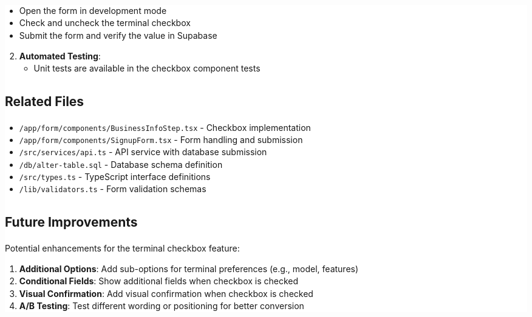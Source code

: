    - Open the form in development mode
   - Check and uncheck the terminal checkbox
   - Submit the form and verify the value in Supabase

2. **Automated Testing**:
   - Unit tests are available in the checkbox component tests

## Related Files

- `/app/form/components/BusinessInfoStep.tsx` - Checkbox implementation
- `/app/form/components/SignupForm.tsx` - Form handling and submission
- `/src/services/api.ts` - API service with database submission
- `/db/alter-table.sql` - Database schema definition
- `/src/types.ts` - TypeScript interface definitions
- `/lib/validators.ts` - Form validation schemas

## Future Improvements

Potential enhancements for the terminal checkbox feature:

1. **Additional Options**: Add sub-options for terminal preferences (e.g., model, features)
2. **Conditional Fields**: Show additional fields when checkbox is checked
3. **Visual Confirmation**: Add visual confirmation when checkbox is checked
4. **A/B Testing**: Test different wording or positioning for better conversion
